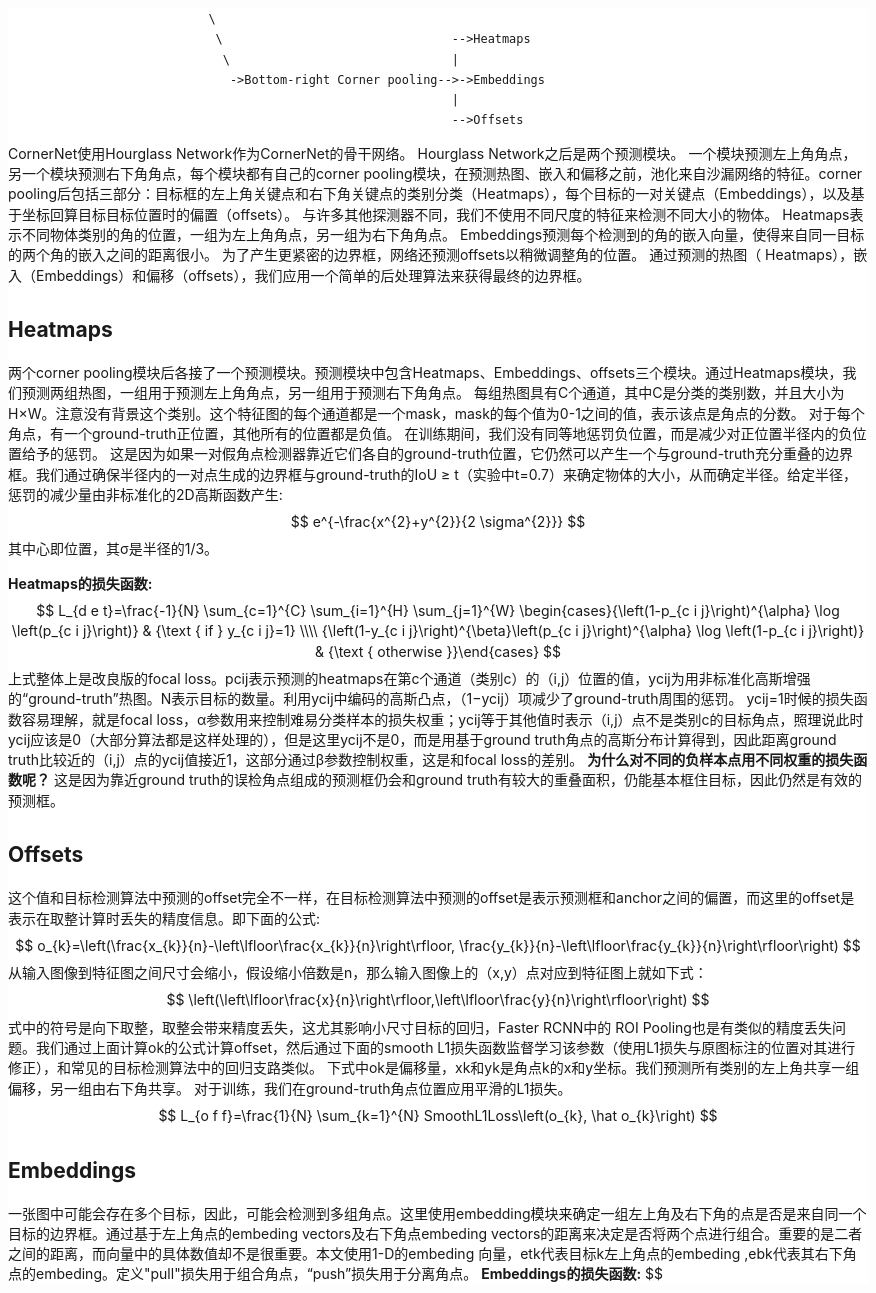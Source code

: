 ```
							\
							 \                                -->Heatmaps
							  \                               |
							   ->Bottom-right Corner pooling-->->Embeddings
							                                  |
							                                  -->Offsets
```
CornerNet使用Hourglass Network作为CornerNet的骨干网络。 Hourglass Network之后是两个预测模块。 一个模块预测左上角角点，另一个模块预测右下角角点，每个模块都有自己的corner pooling模块，在预测热图、嵌入和偏移之前，池化来自沙漏网络的特征。corner pooling后包括三部分：目标框的左上角关键点和右下角关键点的类别分类（Heatmaps），每个目标的一对关键点（Embeddings），以及基于坐标回算目标目标位置时的偏置（offsets）。 与许多其他探测器不同，我们不使用不同尺度的特征来检测不同大小的物体。 Heatmaps表示不同物体类别的角的位置，一组为左上角角点，另一组为右下角角点。 Embeddings预测每个检测到的角的嵌入向量，使得来自同一目标的两个角的嵌入之间的距离很小。 为了产生更紧密的边界框，网络还预测offsets以稍微调整角的位置。 通过预测的热图（ Heatmaps），嵌入（Embeddings）和偏移（offsets），我们应用一个简单的后处理算法来获得最终的边界框。
## Heatmaps
两个corner pooling模块后各接了一个预测模块。预测模块中包含Heatmaps、Embeddings、offsets三个模块。通过Heatmaps模块，我们预测两组热图，一组用于预测左上角角点，另一组用于预测右下角角点。 每组热图具有C个通道，其中C是分类的类别数，并且大小为H×W。注意没有背景这个类别。这个特征图的每个通道都是一个mask，mask的每个值为0-1之间的值，表示该点是角点的分数。
对于每个角点，有一个ground-truth正位置，其他所有的位置都是负值。 在训练期间，我们没有同等地惩罚负位置，而是减少对正位置半径内的负位置给予的惩罚。 这是因为如果一对假角点检测器靠近它们各自的ground-truth位置，它仍然可以产生一个与ground-truth充分重叠的边界框。我们通过确保半径内的一对点生成的边界框与ground-truth的IoU ≥ t（实验中t=0.7）来确定物体的大小，从而确定半径。给定半径，惩罚的减少量由非标准化的2D高斯函数产生:
$$
e^{-\frac{x^{2}+y^{2}}{2 \sigma^{2}}}
$$
其中心即位置，其σ是半径的1/3。

**Heatmaps的损失函数:**
$$
L_{d e t}=\frac{-1}{N} \sum_{c=1}^{C} \sum_{i=1}^{H} \sum_{j=1}^{W} \begin{cases}{\left(1-p_{c i j}\right)^{\alpha} \log \left(p_{c i j}\right)} & {\text { if } y_{c i j}=1} \\\\ {\left(1-y_{c i j}\right)^{\beta}\left(p_{c i j}\right)^{\alpha} \log \left(1-p_{c i j}\right)} & {\text { otherwise }}\end{cases}
$$
上式整体上是改良版的focal loss。pcij表示预测的heatmaps在第c个通道（类别c）的（i,j）位置的值，ycij为用非标准化高斯增强的“ground-truth”热图。N表示目标的数量。利用ycij中编码的高斯凸点，（1−ycij）项减少了ground-truth周围的惩罚。
ycij=1时候的损失函数容易理解，就是focal loss，α参数用来控制难易分类样本的损失权重；ycij等于其他值时表示（i,j）点不是类别c的目标角点，照理说此时ycij应该是0（大部分算法都是这样处理的），但是这里ycij不是0，而是用基于ground truth角点的高斯分布计算得到，因此距离ground truth比较近的（i,j）点的ycij值接近1，这部分通过β参数控制权重，这是和focal loss的差别。
**为什么对不同的负样本点用不同权重的损失函数呢？**
这是因为靠近ground truth的误检角点组成的预测框仍会和ground truth有较大的重叠面积，仍能基本框住目标，因此仍然是有效的预测框。
## Offsets
这个值和目标检测算法中预测的offset完全不一样，在目标检测算法中预测的offset是表示预测框和anchor之间的偏置，而这里的offset是表示在取整计算时丢失的精度信息。即下面的公式:
$$
o_{k}=\left(\frac{x_{k}}{n}-\left\lfloor\frac{x_{k}}{n}\right\rfloor, \frac{y_{k}}{n}-\left\lfloor\frac{y_{k}}{n}\right\rfloor\right)
$$
从输入图像到特征图之间尺寸会缩小，假设缩小倍数是n，那么输入图像上的（x,y）点对应到特征图上就如下式：
$$
\left(\left\lfloor\frac{x}{n}\right\rfloor,\left\lfloor\frac{y}{n}\right\rfloor\right)
$$
式中的符号是向下取整，取整会带来精度丢失，这尤其影响小尺寸目标的回归，Faster RCNN中的 ROI Pooling也是有类似的精度丢失问题。我们通过上面计算ok的公式计算offset，然后通过下面的smooth L1损失函数监督学习该参数（使用L1损失与原图标注的位置对其进行修正），和常见的目标检测算法中的回归支路类似。
下式中ok是偏移量，xk和yk是角点k的x和y坐标。我们预测所有类别的左上角共享一组偏移，另一组由右下角共享。 对于训练，我们在ground-truth角点位置应用平滑的L1损失。
$$
L_{o f f}=\frac{1}{N} \sum_{k=1}^{N} SmoothL1Loss\left(o_{k}, \hat o_{k}\right)
$$
## Embeddings
一张图中可能会存在多个目标，因此，可能会检测到多组角点。这里使用embedding模块来确定一组左上角及右下角的点是否是来自同一个目标的边界框。通过基于左上角点的embeding vectors及右下角点embeding vectors的距离来决定是否将两个点进行组合。重要的是二者之间的距离，而向量中的具体数值却不是很重要。本文使用1-D的embeding 向量，etk代表目标k左上角点的embeding ,ebk代表其右下角点的embeding。定义"pull"损失用于组合角点，“push”损失用于分离角点。
**Embeddings的损失函数:**
$$